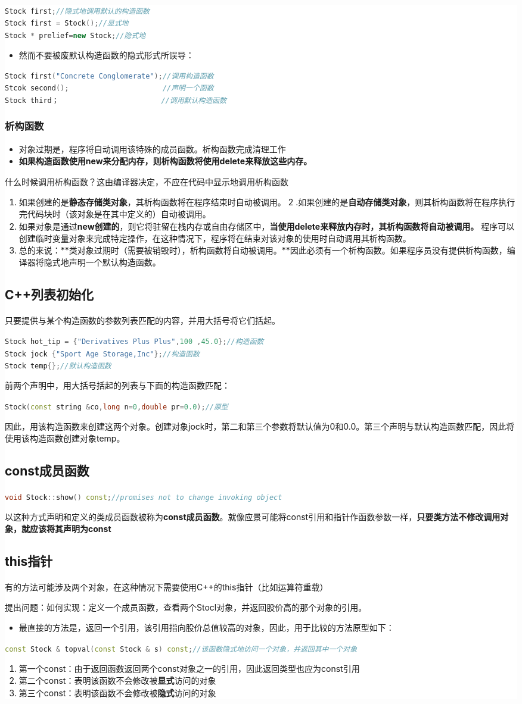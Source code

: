 ```C++
Stock first;//隐式地调用默认的构造函数
Stock first = Stock();//显式地
Stock * prelief=new Stock;//隐式地
```
* 然而不要被废默认构造函数的隐式形式所误导：
```C++
Stock first("Concrete Conglomerate");//调用构造函数
Stcok second();                      //声明一个函数
Stock third；                        //调用默认构造函数
```
### 析构函数
* 对象过期是，程序将自动调用该特殊的成员函数。析构函数完成清理工作
* **如果构造函数使用new来分配内存，则析构函数将使用delete来释放这些内存。**

什么时候调用析构函数？这由编译器决定，不应在代码中显示地调用析构函数
1. 如果创建的是**静态存储类对象**，其析构函数将在程序结束时自动被调用。
2 .如果创建的是**自动存储类对象**，则其析构函数将在程序执行完代码块时（该对象是在其中定义的）自动被调用。
3. 如果对象是通过**new创建的**，则它将驻留在栈内存或自由存储区中，**当使用delete来释放内存时，其析构函数将自动被调用。**
   程序可以创建临时变量对象来完成特定操作，在这种情况下，程序将在结束对该对象的使用时自动调用其析构函数。
4. 总的来说：**类对象过期时（需要被销毁时），析构函数将自动被调用。**因此必须有一个析构函数。如果程序员没有提供析构函数，编译器将隐式地声明一个默认构造函数。

## C++列表初始化
只要提供与某个构造函数的参数列表匹配的内容，并用大括号将它们括起。
```C++
Stock hot_tip = {"Derivatives Plus Plus",100 ,45.0};//构造函数
Stock jock {"Sport Age Storage,Inc"};//构造函数
Stock temp{};//默认构造函数
```
前两个声明中，用大括号括起的列表与下面的构造函数匹配：
```C++
Stock(const string &co,long n=0,double pr=0.0);//原型
```
因此，用该构造函数来创建这两个对象。创建对象jock时，第二和第三个参数将默认值为0和0.0。第三个声明与默认构造函数匹配，因此将使用该构造函数创建对象temp。
## const成员函数
```C++
void Stock::show() const;//promises not to change invoking object
```
以这种方式声明和定义的类成员函数被称为**const成员函数**。就像应景可能将const引用和指针作函数参数一样，**只要类方法不修改调用对象，就应该将其声明为const**

## this指针
有的方法可能涉及两个对象，在这种情况下需要使用C++的this指针（比如运算符重载）

提出问题：如何实现：定义一个成员函数，查看两个Stocl对象，并返回股价高的那个对象的引用。
* 最直接的方法是，返回一个引用，该引用指向股价总值较高的对象，因此，用于比较的方法原型如下：
```C++
const Stock & topval(const Stock & s) const;//该函数隐式地访问一个对象，并返回其中一个对象
```
1. 第一个const：由于返回函数返回两个const对象之一的引用，因此返回类型也应为const引用
2. 第二个const：表明该函数不会修改被**显式**访问的对象
3. 第三个const：表明该函数不会修改被**隐式**访问的对象

